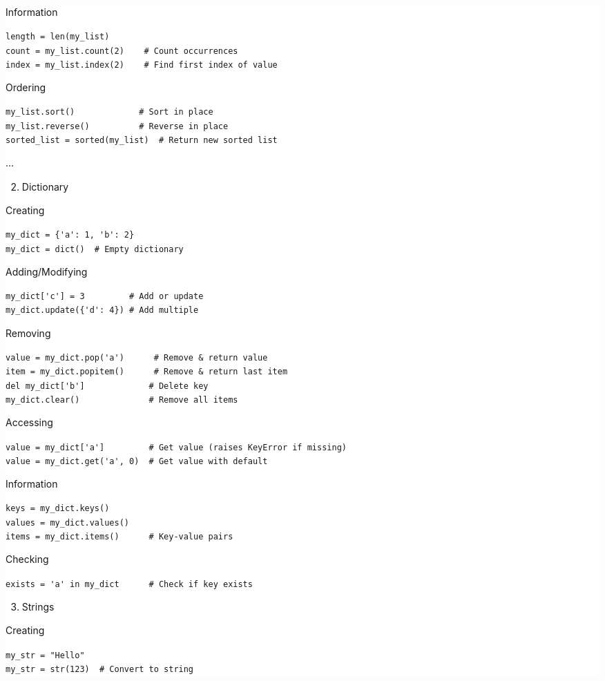 Information
```
length = len(my_list)
count = my_list.count(2)    # Count occurrences
index = my_list.index(2)    # Find first index of value
````

Ordering
```
my_list.sort()             # Sort in place
my_list.reverse()          # Reverse in place
sorted_list = sorted(my_list)  # Return new sorted list
```
...

2. Dictionary
   
Creating
```
my_dict = {'a': 1, 'b': 2}
my_dict = dict()  # Empty dictionary
```
Adding/Modifying
```
my_dict['c'] = 3         # Add or update
my_dict.update({'d': 4}) # Add multiple
```
Removing
```
value = my_dict.pop('a')      # Remove & return value
item = my_dict.popitem()      # Remove & return last item
del my_dict['b']             # Delete key
my_dict.clear()              # Remove all items
```
Accessing
```
value = my_dict['a']         # Get value (raises KeyError if missing)
value = my_dict.get('a', 0)  # Get value with default
```
Information
```
keys = my_dict.keys()
values = my_dict.values()
items = my_dict.items()      # Key-value pairs
```
Checking
```
exists = 'a' in my_dict      # Check if key exists
```

3. Strings

Creating
```
my_str = "Hello"
my_str = str(123)  # Convert to string
```
